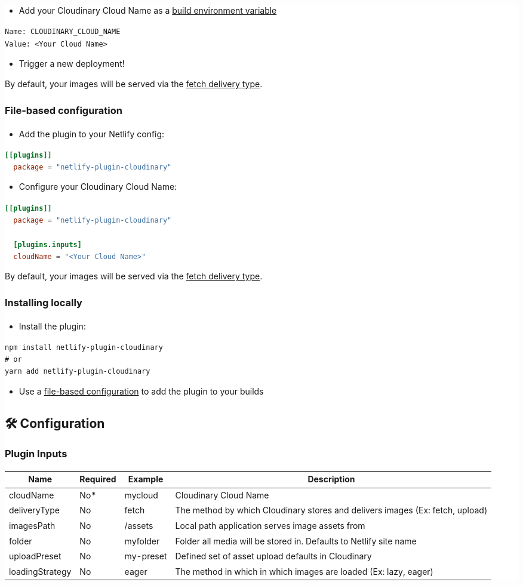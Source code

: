 - Add your Cloudinary Cloud Name as a [build environment variable](https://docs.netlify.com/configure-builds/environment-variables)

```
Name: CLOUDINARY_CLOUD_NAME
Value: <Your Cloud Name>
```

- Trigger a new deployment!

By default, your images will be served via the [fetch delivery type](https://cloudinary.com/documentation/fetch_remote_images).

### File-based configuration

- Add the plugin to your Netlify config:

```toml
[[plugins]]
  package = "netlify-plugin-cloudinary"
```

- Configure your Cloudinary Cloud Name:

```toml
[[plugins]]
  package = "netlify-plugin-cloudinary"

  [plugins.inputs]
  cloudName = "<Your Cloud Name>"
```

By default, your images will be served via the [fetch delivery type](https://cloudinary.com/documentation/fetch_remote_images).

### Installing locally

- Install the plugin:

```shell
npm install netlify-plugin-cloudinary
# or
yarn add netlify-plugin-cloudinary
```

- Use a [file-based configuration](#file-based-configuration) to add the plugin to your builds

## 🛠 Configuration

### Plugin Inputs

| Name            | Required | Example   | Description |
|-----------------|----------|-----------| ------------|
| cloudName       | No*      | mycloud   | Cloudinary Cloud Name |
| deliveryType    | No       | fetch     | The method by which Cloudinary stores and delivers images (Ex: fetch, upload) |
| imagesPath       | No      | /assets   | Local path application serves image assets from |
| folder          | No       | myfolder  | Folder all media will be stored in. Defaults to Netlify site name |
| uploadPreset    | No       | my-preset | Defined set of asset upload defaults in Cloudinary |
| loadingStrategy | No       | eager     | The method in which in which images are loaded (Ex: lazy, eager) |
